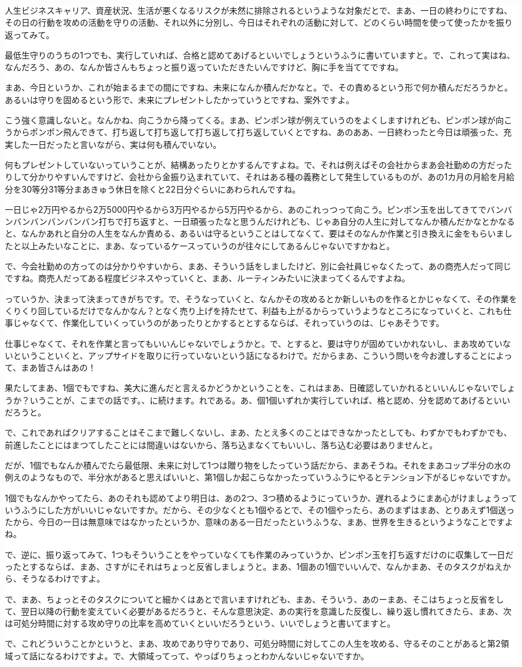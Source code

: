 
人生ビジネスキャリア、資産状況、生活が悪くなるリスクが未然に排除されるというような対象だとで、まあ、一日の終わりにですね、その日の行動を攻めの活動を守りの活動、それ以外に分別し、今日はそれぞれの活動に対して、どのくらい時間を使って使ったかを振り返ってみて。


最低生守りのうちの1つでも、実行していれば、合格と認めてあげるといいでしょうというふうに書いていますと。で、これって実はね、なんだろう、あの、なんか皆さんもちょっと振り返っていただきたいんですけど、胸に手を当ててですね。


まあ、今日というか、これが始まるまでの間にですね、未来になんか積んだかなと。で、その責めるという形で何か積んだだろうかと。あるいは守りを固めるという形で、未来にプレゼントしたかっていうとですね、案外ですよ。


こう強く意識しないと。なんかね、向こうから降ってくる。まあ、ピンポン球が例えていうのをよくしますけれども、ピンポン球が向こうからポンポン飛んできて、打ち返して打ち返して打ち返して打ち返していくとですね、あのああ、一日終わったと今日は頑張った、充実した一日だったと言いながら、実は何も積んでいない。


何もプレゼントしていないっていうことが、結構あったりとかするんですよね。で、それは例えばその会社からまあ会社勤めの方だったりして分かりやすいんですけど、会社から金振り込まれていて、それはある種の義務として発生しているものが、あの1カ月の月給を月給分を30等分31等分まあきゅう休日を除くと22日分ぐらいにあわられんですね。


一日じゃ2万円やるから2万5000円やるから3万円やるから5万円やるから、あのこれっつって向こう。ピンポン玉を出してきてでバンバンバンバンバンバンバン打ちで打ち返すと、一日頑張ったなと思うんだけれども、じゃあ自分の人生に対してなんか積んだかなとかなると、なんかあれと自分の人生をなんか責める、あるいは守るということはしてなくて、要はそのなんか作業と引き換えに金をもらいましたと以上みたいなことに、まあ、なっているケースっていうのが往々にしてあるんじゃないですかねと。


で、今会社勤めの方ってのは分かりやすいから、まあ、そういう話をしましたけど、別に会社員じゃなくたって、あの商売人だって同じですね。商売人だってある程度ビジネスやっていくと、まあ、ルーティンみたいに決まってくるんですよね。


っていうか、決まって決まってきがちです。で、そうなっていくと、なんかその攻めるとか新しいものを作るとかじゃなくて、その作業をくりくり回しているだけでなんかなん？となく売り上げを持たせて、利益も上がるからっていうようなところになっていくと、これも仕事じゃなくて、作業化していくっていうのがあったりとかするととするならば、それっていうのは、じゃあそうです。


仕事じゃなくて、それを作業と言ってもいいんじゃないでしょうかと。で、とすると、要は守りが固めていかれないし、まあ攻めていないということいくと、アップサイドを取りに行っていないという話になるわけで。だからまあ、こういう問いを今お渡しすることによって、まあ皆さんはあの！


果たしてまあ、1個でもですね、美大に進んだと言えるかどうかということを、これはまあ、日確認していかれるといいんじゃないでしょうか？いうことが、こまでの話です。、に続けます。れである。あ、個1個いずれか実行していれば、格と認め、分を認めてあげるといいだろうと。


で、これであればクリアすることはそこまで難しくないし、まあ、たとえ多くのことはできなかったとしても、わずかでもわずかでも、前進したことにはまつてしたことには間違いはないから、落ち込まなくてもいいし、落ち込む必要はありませんと。


だが、1個でもなんか積んでたら最低限、未来に対して1つは贈り物をしたっていう話だから、まあそうね。それをまあコップ半分の水の例えのようなもので、半分水があると思えばいいと、第1個しか起こらなかったっていうふうにやるとテンション下がるじゃないですか。


1個でもなんかやってたら、あのそれも認めてより明日は、あの2つ、3つ積めるようにっていうか、遅れるようにまあ心がけましょうっていうふうにした方がいいじゃないですか。だから、その少なくとも1個やるとで、その1個やったら、あのまずはまあ、とりあえず1個送ったから、今日の一日は無意味ではなかったというか、意味のある一日だったというふうな、まあ、世界を生きるというようなことですよね。


で、逆に、振り返ってみて、1つもそういうことをやっていなくても作業のみっていうか、ピンポン玉を打ち返すだけのに収集して一日だったとするならば、まあ、さすがにそれはちょっと反省しましょうと。まあ、1個あの1個でいいんで、なんかまあ、そのタスクがねえから、そうなるわけですよ。


で、まあ、ちょっとそのタスクについてと細かくはあとで言いますけれども、まあ、そういう、あのーまあ、そこはちょっと反省をして、翌日以降の行動を変えていく必要があるだろうと、そんな意思決定、あの実行を意識した反復し、繰り返し慣れてきたら、まあ、次は可処分時間に対する攻め守りの比率を高めていくといいだろうという、いいでしょうと書いてますと。


で、これどういうことかというと、まあ、攻めであり守りであり、可処分時間に対してこの人生を攻める、守るそのことがあると第2領域って話になるわけですよ。で、大領域ってって、やっぱりちょっとわかんないじゃないですか。
